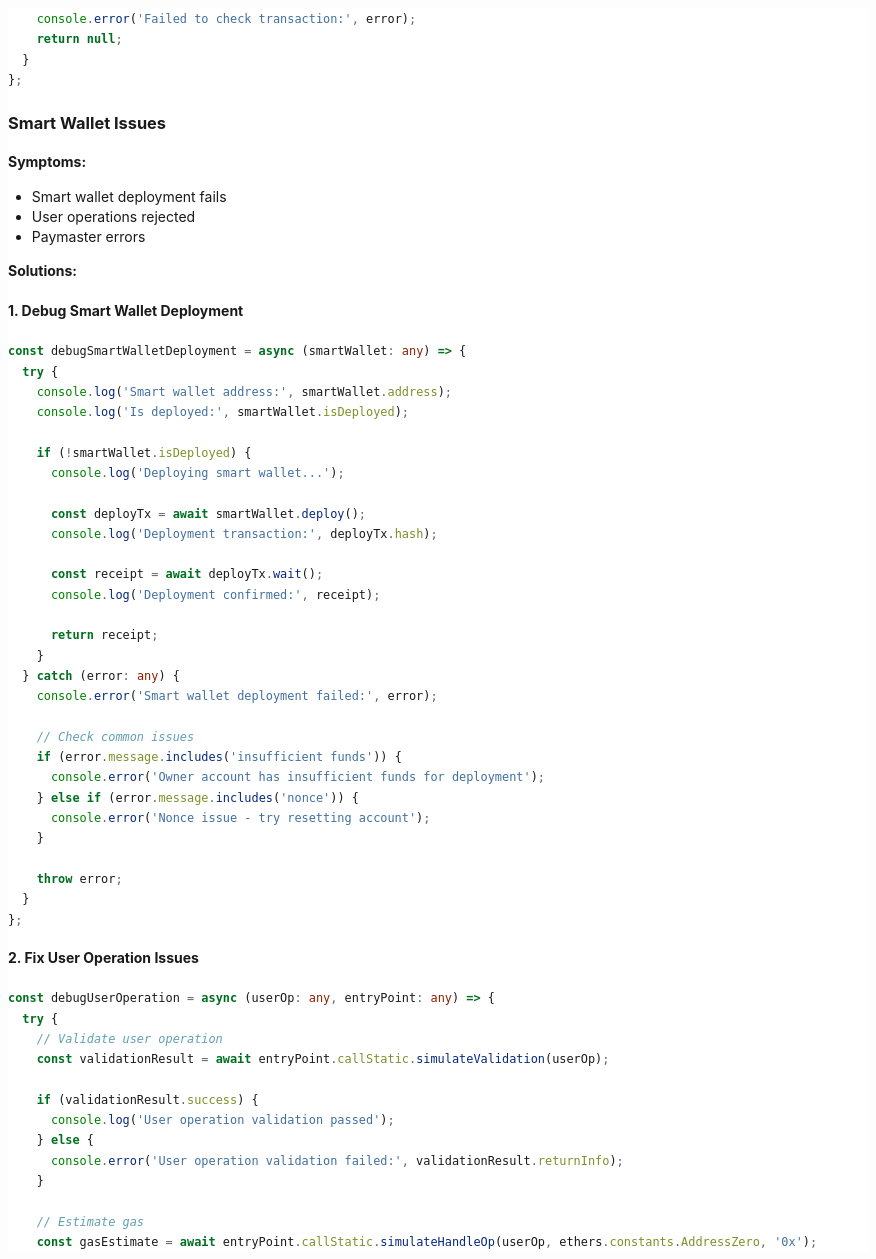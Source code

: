 ```typescript
    console.error('Failed to check transaction:', error);
    return null;
  }
};
```

### Smart Wallet Issues

**Symptoms:**
- Smart wallet deployment fails
- User operations rejected
- Paymaster errors

**Solutions:**

#### 1. Debug Smart Wallet Deployment
```typescript
const debugSmartWalletDeployment = async (smartWallet: any) => {
  try {
    console.log('Smart wallet address:', smartWallet.address);
    console.log('Is deployed:', smartWallet.isDeployed);

    if (!smartWallet.isDeployed) {
      console.log('Deploying smart wallet...');

      const deployTx = await smartWallet.deploy();
      console.log('Deployment transaction:', deployTx.hash);

      const receipt = await deployTx.wait();
      console.log('Deployment confirmed:', receipt);

      return receipt;
    }
  } catch (error: any) {
    console.error('Smart wallet deployment failed:', error);

    // Check common issues
    if (error.message.includes('insufficient funds')) {
      console.error('Owner account has insufficient funds for deployment');
    } else if (error.message.includes('nonce')) {
      console.error('Nonce issue - try resetting account');
    }

    throw error;
  }
};
```

#### 2. Fix User Operation Issues
```typescript
const debugUserOperation = async (userOp: any, entryPoint: any) => {
  try {
    // Validate user operation
    const validationResult = await entryPoint.callStatic.simulateValidation(userOp);

    if (validationResult.success) {
      console.log('User operation validation passed');
    } else {
      console.error('User operation validation failed:', validationResult.returnInfo);
    }

    // Estimate gas
    const gasEstimate = await entryPoint.callStatic.simulateHandleOp(userOp, ethers.constants.AddressZero, '0x');
```